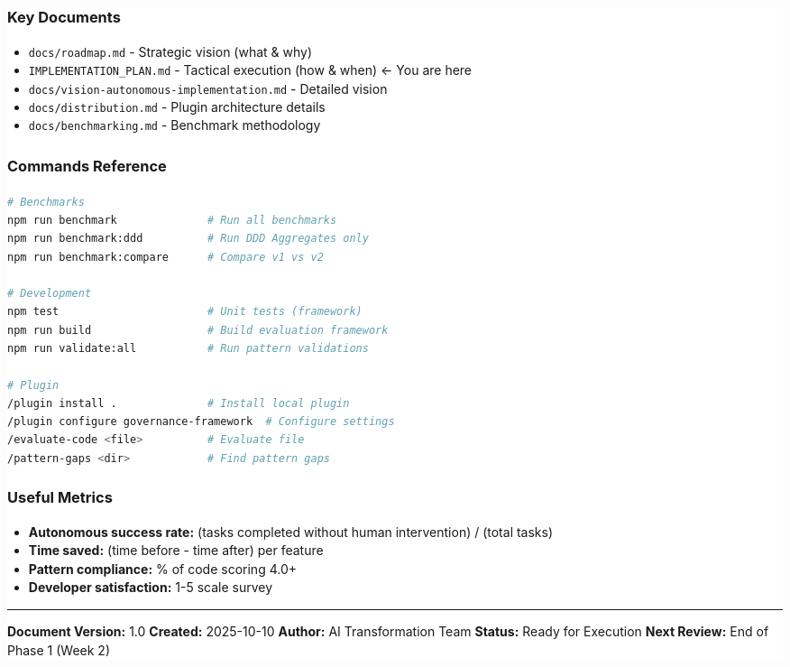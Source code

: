 ### Key Documents
- `docs/roadmap.md` - Strategic vision (what & why)
- `IMPLEMENTATION_PLAN.md` - Tactical execution (how & when) ← You are here
- `docs/vision-autonomous-implementation.md` - Detailed vision
- `docs/distribution.md` - Plugin architecture details
- `docs/benchmarking.md` - Benchmark methodology

### Commands Reference
```bash
# Benchmarks
npm run benchmark              # Run all benchmarks
npm run benchmark:ddd          # Run DDD Aggregates only
npm run benchmark:compare      # Compare v1 vs v2

# Development
npm test                       # Unit tests (framework)
npm run build                  # Build evaluation framework
npm run validate:all           # Run pattern validations

# Plugin
/plugin install .              # Install local plugin
/plugin configure governance-framework  # Configure settings
/evaluate-code <file>          # Evaluate file
/pattern-gaps <dir>            # Find pattern gaps
```

### Useful Metrics
- **Autonomous success rate:** (tasks completed without human intervention) / (total tasks)
- **Time saved:** (time before - time after) per feature
- **Pattern compliance:** % of code scoring 4.0+
- **Developer satisfaction:** 1-5 scale survey

---

**Document Version:** 1.0
**Created:** 2025-10-10
**Author:** AI Transformation Team
**Status:** Ready for Execution
**Next Review:** End of Phase 1 (Week 2)
